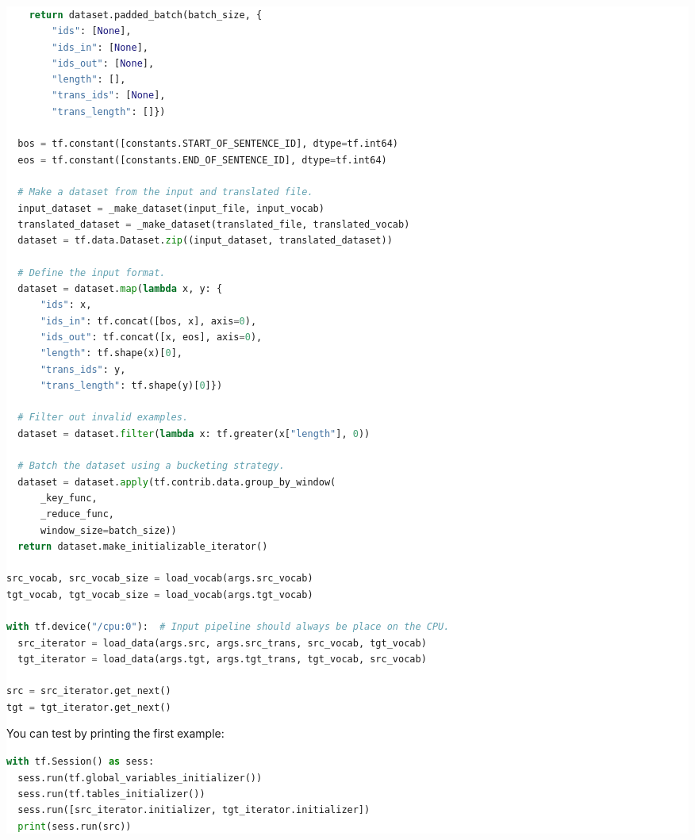 ```python
    return dataset.padded_batch(batch_size, {
        "ids": [None],
        "ids_in": [None],
        "ids_out": [None],
        "length": [],
        "trans_ids": [None],
        "trans_length": []})

  bos = tf.constant([constants.START_OF_SENTENCE_ID], dtype=tf.int64)
  eos = tf.constant([constants.END_OF_SENTENCE_ID], dtype=tf.int64)

  # Make a dataset from the input and translated file.
  input_dataset = _make_dataset(input_file, input_vocab)
  translated_dataset = _make_dataset(translated_file, translated_vocab)
  dataset = tf.data.Dataset.zip((input_dataset, translated_dataset))

  # Define the input format.
  dataset = dataset.map(lambda x, y: {
      "ids": x,
      "ids_in": tf.concat([bos, x], axis=0),
      "ids_out": tf.concat([x, eos], axis=0),
      "length": tf.shape(x)[0],
      "trans_ids": y,
      "trans_length": tf.shape(y)[0]})

  # Filter out invalid examples.
  dataset = dataset.filter(lambda x: tf.greater(x["length"], 0))

  # Batch the dataset using a bucketing strategy.
  dataset = dataset.apply(tf.contrib.data.group_by_window(
      _key_func,
      _reduce_func,
      window_size=batch_size))
  return dataset.make_initializable_iterator()

src_vocab, src_vocab_size = load_vocab(args.src_vocab)
tgt_vocab, tgt_vocab_size = load_vocab(args.tgt_vocab)

with tf.device("/cpu:0"):  # Input pipeline should always be place on the CPU.
  src_iterator = load_data(args.src, args.src_trans, src_vocab, tgt_vocab)
  tgt_iterator = load_data(args.tgt, args.tgt_trans, tgt_vocab, src_vocab)

src = src_iterator.get_next()
tgt = tgt_iterator.get_next()
```

You can test by printing the first example:

```python
with tf.Session() as sess:
  sess.run(tf.global_variables_initializer())
  sess.run(tf.tables_initializer())
  sess.run([src_iterator.initializer, tgt_iterator.initializer])
  print(sess.run(src))
```
